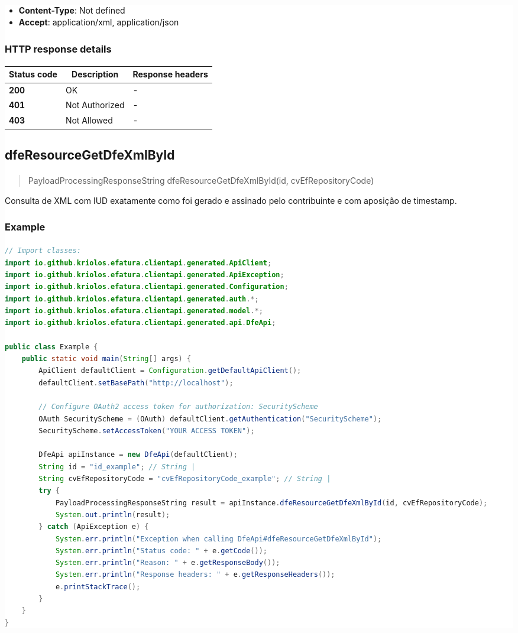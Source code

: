 - **Content-Type**: Not defined
- **Accept**: application/xml, application/json

### HTTP response details
| Status code | Description | Response headers |
|-------------|-------------|------------------|
| **200** | OK |  -  |
| **401** | Not Authorized |  -  |
| **403** | Not Allowed |  -  |


## dfeResourceGetDfeXmlById

> PayloadProcessingResponseString dfeResourceGetDfeXmlById(id, cvEfRepositoryCode)

Consulta de XML com IUD exatamente como foi gerado e assinado pelo contribuinte e com aposição de timestamp.

### Example

```java
// Import classes:
import io.github.kriolos.efatura.clientapi.generated.ApiClient;
import io.github.kriolos.efatura.clientapi.generated.ApiException;
import io.github.kriolos.efatura.clientapi.generated.Configuration;
import io.github.kriolos.efatura.clientapi.generated.auth.*;
import io.github.kriolos.efatura.clientapi.generated.model.*;
import io.github.kriolos.efatura.clientapi.generated.api.DfeApi;

public class Example {
    public static void main(String[] args) {
        ApiClient defaultClient = Configuration.getDefaultApiClient();
        defaultClient.setBasePath("http://localhost");
        
        // Configure OAuth2 access token for authorization: SecurityScheme
        OAuth SecurityScheme = (OAuth) defaultClient.getAuthentication("SecurityScheme");
        SecurityScheme.setAccessToken("YOUR ACCESS TOKEN");

        DfeApi apiInstance = new DfeApi(defaultClient);
        String id = "id_example"; // String | 
        String cvEfRepositoryCode = "cvEfRepositoryCode_example"; // String | 
        try {
            PayloadProcessingResponseString result = apiInstance.dfeResourceGetDfeXmlById(id, cvEfRepositoryCode);
            System.out.println(result);
        } catch (ApiException e) {
            System.err.println("Exception when calling DfeApi#dfeResourceGetDfeXmlById");
            System.err.println("Status code: " + e.getCode());
            System.err.println("Reason: " + e.getResponseBody());
            System.err.println("Response headers: " + e.getResponseHeaders());
            e.printStackTrace();
        }
    }
}
```
